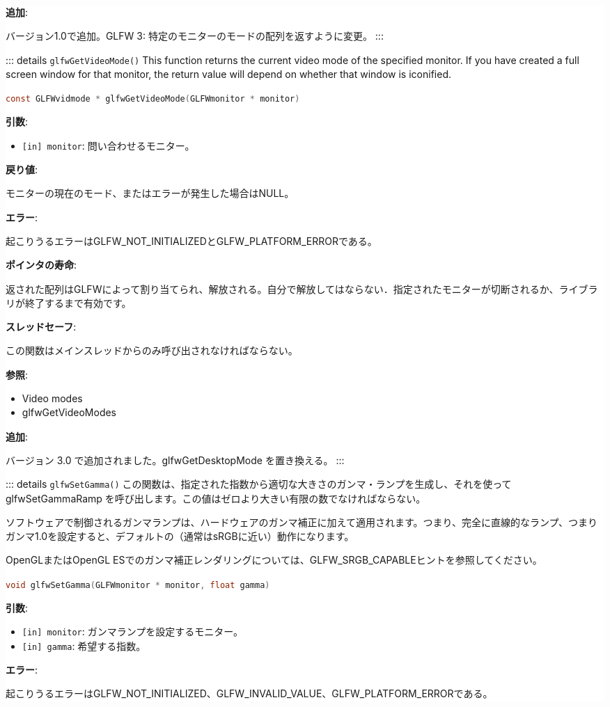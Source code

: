 __追加__:

バージョン1.0で追加。GLFW 3: 特定のモニターのモードの配列を返すように変更。
:::

::: details `glfwGetVideoMode()`
This function returns the current video mode of the specified monitor. If you have created a full screen window for that monitor, the return value will depend on whether that window is iconified.

```c
const GLFWvidmode * glfwGetVideoMode(GLFWmonitor * monitor)
```

__引数__:

- `[in] monitor`: 問い合わせるモニター。

__戻り値__:

モニターの現在のモード、またはエラーが発生した場合はNULL。

__エラー__:

起こりうるエラーはGLFW_NOT_INITIALIZEDとGLFW_PLATFORM_ERRORである。

__ポインタの寿命__:

返された配列はGLFWによって割り当てられ、解放される。自分で解放してはならない．指定されたモニターが切断されるか、ライブラリが終了するまで有効です。

__スレッドセーフ__:

この関数はメインスレッドからのみ呼び出されなければならない。

__参照__:

- Video modes
- glfwGetVideoModes

__追加__:

バージョン 3.0 で追加されました。glfwGetDesktopMode を置き換える。
:::

::: details `glfwSetGamma()`
この関数は、指定された指数から適切な大きさのガンマ・ランプを生成し、それを使って glfwSetGammaRamp を呼び出します。この値はゼロより大きい有限の数でなければならない。

ソフトウェアで制御されるガンマランプは、ハードウェアのガンマ補正に加えて適用されます。つまり、完全に直線的なランプ、つまりガンマ1.0を設定すると、デフォルトの（通常はsRGBに近い）動作になります。

OpenGLまたはOpenGL ESでのガンマ補正レンダリングについては、GLFW_SRGB_CAPABLEヒントを参照してください。

```c
void glfwSetGamma(GLFWmonitor * monitor, float gamma)
```

__引数__:

- `[in] monitor`: ガンマランプを設定するモニター。
- `[in] gamma`: 希望する指数。

__エラー__:

起こりうるエラーはGLFW_NOT_INITIALIZED、GLFW_INVALID_VALUE、GLFW_PLATFORM_ERRORである。
